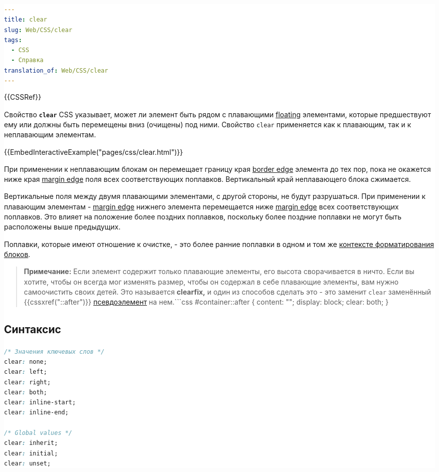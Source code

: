 ```yaml
---
title: clear
slug: Web/CSS/clear
tags:
  - CSS
  - Справка
translation_of: Web/CSS/clear
---
```

{{CSSRef}}

Свойство **`clear`** CSS указывает, может ли элемент быть рядом с плавающими [floating](/ru/docs/CSS/float) элементами, которые предшествуют ему или должны быть перемещены вниз (очищены) под ними. Свойство `clear` применяется как к плавающим, так и к неплавающим элементам.

{{EmbedInteractiveExample("pages/css/clear.html")}}

При применении к неплавающим блокам он перемещает границу края [border edge](/ru/docs/CSS/box_model) элемента до тех пор, пока не окажется ниже края [margin edge](/ru/docs/CSS/box_model) поля всех соответствующих поплавков. Вертикальный край неплавающего блока сжимается.

Вертикальные поля между двумя плавающими элементами, с другой стороны, не будут разрушаться. При применении к плавающим элементам - [margin edge](/ru/docs/CSS/box_model) нижнего элемента перемещается ниже [margin edge](/ru/docs/CSS/box_model) всех соответствующих поплавков. Это влияет на положение более поздних поплавков, поскольку более поздние поплавки не могут быть расположены выше предыдущих.

Поплавки, которые имеют отношение к очистке, - это более ранние поплавки в одном и том же [контексте форматирования блоков](/ru/docs/CSS/block_formatting_context).

> **Примечание:** Если элемент содержит только плавающие элементы, его высота сворачивается в ничто. Если вы хотите, чтобы он всегда мог изменять размер, чтобы он содержал в себе плавающие элементы, вам нужно самоочистить своих детей. Это называется **clearfix,** и один из способов сделать это - это заменит `clear` заменённый {{cssxref("::after")}} [псевдоэлемент](/ru/docs/Web/CSS/Pseudo-elements) на нем.```css
> #container::after {
> content: "";
> display: block;
> clear: both;
> }
>
> ```
>
> ```

## Синтаксис

```css
/* Значения ключевых слов */
clear: none;
clear: left;
clear: right;
clear: both;
clear: inline-start;
clear: inline-end;

/* Global values */
clear: inherit;
clear: initial;
clear: unset;
```
